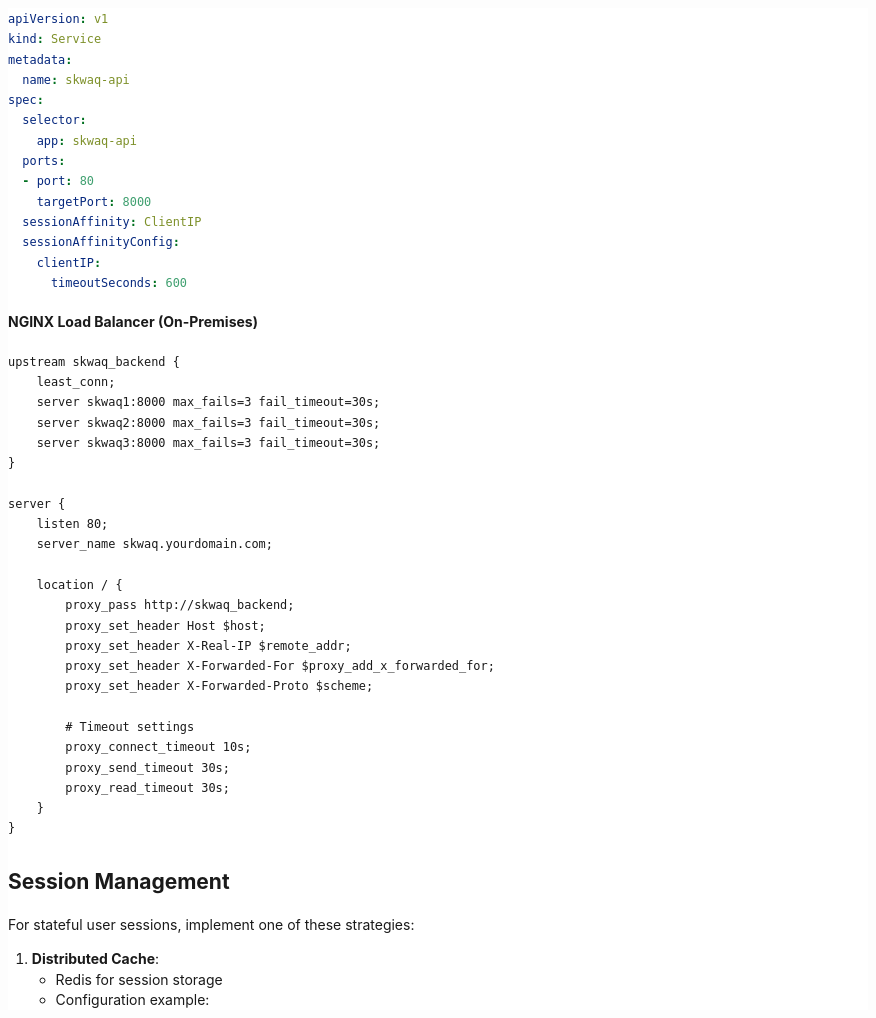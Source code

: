```yaml
apiVersion: v1
kind: Service
metadata:
  name: skwaq-api
spec:
  selector:
    app: skwaq-api
  ports:
  - port: 80
    targetPort: 8000
  sessionAffinity: ClientIP
  sessionAffinityConfig:
    clientIP:
      timeoutSeconds: 600
```

#### NGINX Load Balancer (On-Premises)

```nginx
upstream skwaq_backend {
    least_conn;
    server skwaq1:8000 max_fails=3 fail_timeout=30s;
    server skwaq2:8000 max_fails=3 fail_timeout=30s;
    server skwaq3:8000 max_fails=3 fail_timeout=30s;
}

server {
    listen 80;
    server_name skwaq.yourdomain.com;

    location / {
        proxy_pass http://skwaq_backend;
        proxy_set_header Host $host;
        proxy_set_header X-Real-IP $remote_addr;
        proxy_set_header X-Forwarded-For $proxy_add_x_forwarded_for;
        proxy_set_header X-Forwarded-Proto $scheme;
        
        # Timeout settings
        proxy_connect_timeout 10s;
        proxy_send_timeout 30s;
        proxy_read_timeout 30s;
    }
}
```

## Session Management

For stateful user sessions, implement one of these strategies:

1. **Distributed Cache**:
   - Redis for session storage
   - Configuration example:
